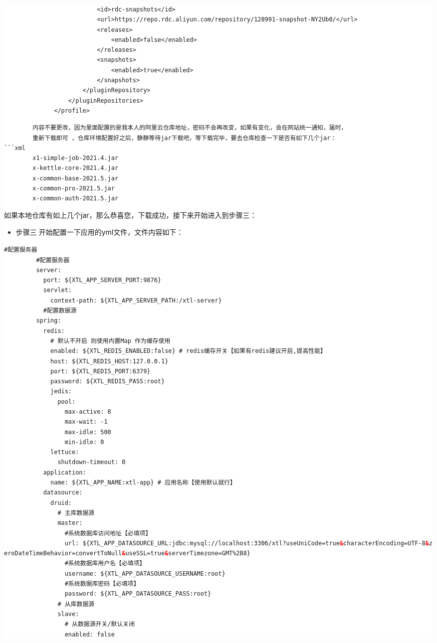                               <id>rdc-snapshots</id>
                              <url>https://repo.rdc.aliyun.com/repository/128991-snapshot-NY2Ub0/</url>
                              <releases>
                                  <enabled>false</enabled>
                              </releases>
                              <snapshots>
                                  <enabled>true</enabled>
                              </snapshots>
                          </pluginRepository>
                      </pluginRepositories>
                  </profile>
  ```
          内容不要更改，因为里面配置的是我本人的阿里云仓库地址，密码不会再改变，如果有变化，会在网站统一通知，届时，
          重新下载即可 ，仓库环境配置好之后，静静等待jar下载吧，等下载完毕，要去仓库检查一下是否有如下几个jar：
```xml
          x1-simple-job-2021.4.jar
          x-kettle-core-2021.4.jar
          x-common-base-2021.5.jar
          x-common-pro-2021.5.jar
          x-common-auth-2021.5.jar
```
   如果本地仓库有如上几个jar，那么恭喜您，下载成功，接下来开始进入到步骤三：
 - 步骤三
        开始配置一下应用的yml文件，文件内容如下：
 ```xml
 #配置服务器
          #配置服务器
          server:
            port: ${XTL_APP_SERVER_PORT:9876}
            servlet:
              context-path: ${XTL_APP_SERVER_PATH:/xtl-server}
            #配置数据源
          spring:
            redis:
              # 默认不开启 则使用内置Map 作为缓存使用
              enabled: ${XTL_REDIS_ENABLED:false} # redis缓存开关【如果有redis建议开启,提高性能】
              host: ${XTL_REDIS_HOST:127.0.0.1}
              port: ${XTL_REDIS_PORT:6379}
              password: ${XTL_REDIS_PASS:root}
              jedis:
                pool:
                  max-active: 8
                  max-wait: -1
                  max-idle: 500
                  min-idle: 0
              lettuce:
                shutdown-timeout: 0
            application:
              name: ${XTL_APP_NAME:xtl-app} # 应用名称【使用默认就行】
            datasource:
              druid:
                # 主库数据源
                master:
                  #系统数据库访问地址【必填项】
                  url: ${XTL_APP_DATASOURCE_URL:jdbc:mysql://localhost:3306/xtl?useUniCode=true&characterEncoding=UTF-8&zeroDateTimeBehavior=convertToNull&useSSL=true&serverTimezone=GMT%2B8}
                  #系统数据库用户名【必填项】
                  username: ${XTL_APP_DATASOURCE_USERNAME:root}
                  #系统数据库密码【必填项】
                  password: ${XTL_APP_DATASOURCE_PASS:root}
                # 从库数据源
                slave:
                  # 从数据源开关/默认关闭
                  enabled: false
 ```